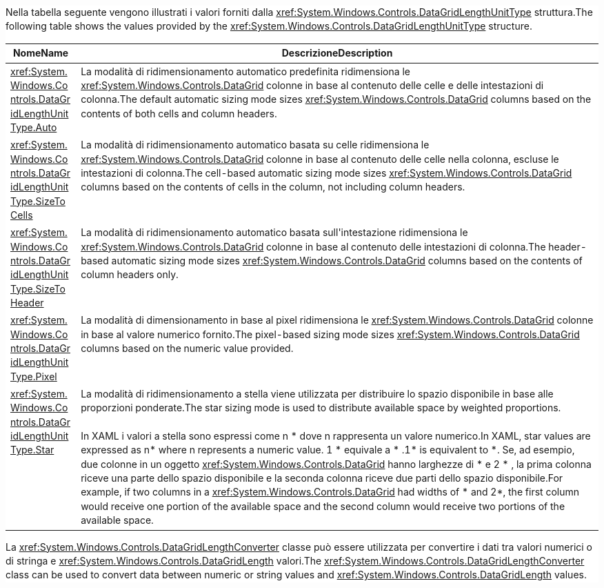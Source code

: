  <span data-ttu-id="61b9d-146">Nella tabella seguente vengono illustrati i valori forniti dalla <xref:System.Windows.Controls.DataGridLengthUnitType> struttura.</span><span class="sxs-lookup"><span data-stu-id="61b9d-146">The following table shows the values provided by the <xref:System.Windows.Controls.DataGridLengthUnitType> structure.</span></span>  
  
|<span data-ttu-id="61b9d-147">Nome</span><span class="sxs-lookup"><span data-stu-id="61b9d-147">Name</span></span>|<span data-ttu-id="61b9d-148">Descrizione</span><span class="sxs-lookup"><span data-stu-id="61b9d-148">Description</span></span>|  
|----------|-----------------|  
|<xref:System.Windows.Controls.DataGridLengthUnitType.Auto>|<span data-ttu-id="61b9d-149">La modalità di ridimensionamento automatico predefinita ridimensiona le <xref:System.Windows.Controls.DataGrid> colonne in base al contenuto delle celle e delle intestazioni di colonna.</span><span class="sxs-lookup"><span data-stu-id="61b9d-149">The default automatic sizing mode sizes <xref:System.Windows.Controls.DataGrid> columns based on the contents of both cells and column headers.</span></span>|  
|<xref:System.Windows.Controls.DataGridLengthUnitType.SizeToCells>|<span data-ttu-id="61b9d-150">La modalità di ridimensionamento automatico basata su celle ridimensiona le <xref:System.Windows.Controls.DataGrid> colonne in base al contenuto delle celle nella colonna, escluse le intestazioni di colonna.</span><span class="sxs-lookup"><span data-stu-id="61b9d-150">The cell-based automatic sizing mode sizes <xref:System.Windows.Controls.DataGrid> columns based on the contents of cells in the column, not including column headers.</span></span>|  
|<xref:System.Windows.Controls.DataGridLengthUnitType.SizeToHeader>|<span data-ttu-id="61b9d-151">La modalità di ridimensionamento automatico basata sull'intestazione ridimensiona le <xref:System.Windows.Controls.DataGrid> colonne in base al contenuto delle intestazioni di colonna.</span><span class="sxs-lookup"><span data-stu-id="61b9d-151">The header-based automatic sizing mode sizes <xref:System.Windows.Controls.DataGrid> columns based on the contents of column headers only.</span></span>|  
|<xref:System.Windows.Controls.DataGridLengthUnitType.Pixel>|<span data-ttu-id="61b9d-152">La modalità di dimensionamento in base al pixel ridimensiona le <xref:System.Windows.Controls.DataGrid> colonne in base al valore numerico fornito.</span><span class="sxs-lookup"><span data-stu-id="61b9d-152">The pixel-based sizing mode sizes <xref:System.Windows.Controls.DataGrid> columns based on the numeric value provided.</span></span>|  
|<xref:System.Windows.Controls.DataGridLengthUnitType.Star>|<span data-ttu-id="61b9d-153">La modalità di ridimensionamento a stella viene utilizzata per distribuire lo spazio disponibile in base alle proporzioni ponderate.</span><span class="sxs-lookup"><span data-stu-id="61b9d-153">The star sizing mode is used to distribute available space by weighted proportions.</span></span><br /><br /> <span data-ttu-id="61b9d-154">In XAML i valori a stella sono espressi come n \* dove n rappresenta un valore numerico.</span><span class="sxs-lookup"><span data-stu-id="61b9d-154">In XAML, star values are expressed as n\* where n represents a numeric value.</span></span> <span data-ttu-id="61b9d-155">1 \* equivale a \* .</span><span class="sxs-lookup"><span data-stu-id="61b9d-155">1\* is equivalent to \*.</span></span> <span data-ttu-id="61b9d-156">Se, ad esempio, due colonne in un oggetto <xref:System.Windows.Controls.DataGrid> hanno larghezze di \* e 2 \* , la prima colonna riceve una parte dello spazio disponibile e la seconda colonna riceve due parti dello spazio disponibile.</span><span class="sxs-lookup"><span data-stu-id="61b9d-156">For example, if two columns in a <xref:System.Windows.Controls.DataGrid> had widths of \* and 2\*, the first column would receive one portion of the available space and the second column would receive two portions of the available space.</span></span>|  
  
 <span data-ttu-id="61b9d-157">La <xref:System.Windows.Controls.DataGridLengthConverter> classe può essere utilizzata per convertire i dati tra valori numerici o di stringa e <xref:System.Windows.Controls.DataGridLength> valori.</span><span class="sxs-lookup"><span data-stu-id="61b9d-157">The <xref:System.Windows.Controls.DataGridLengthConverter> class can be used to convert data between numeric or string values and <xref:System.Windows.Controls.DataGridLength> values.</span></span>  
  